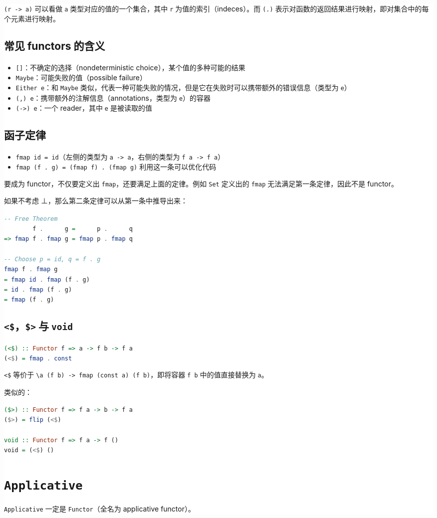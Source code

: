 `(r -> a)` 可以看做 `a` 类型对应的值的一个集合，其中 `r` 为值的索引（indeces）。而 `(.)` 表示对函数的返回结果进行映射，即对集合中的每个元素进行映射。

## 常见 functors 的含义

- `[]`：不确定的选择（nondeterministic choice），某个值的多种可能的结果
- `Maybe`：可能失败的值（possible failure）
- `Either e`：和 `Maybe` 类似，代表一种可能失败的情况，但是它在失败时可以携带额外的错误信息（类型为 `e`）
- `(,) e`：携带额外的注解信息（annotations，类型为 `e`）的容器
- `(->) e`：一个 reader，其中 `e` 是被读取的值

## 函子定律

- `fmap id = id`（左侧的类型为 `a -> a`，右侧的类型为 `f a -> f a`）
- `fmap (f . g) = (fmap f) . (fmap g)` 利用这一条可以优化代码

要成为 functor，不仅要定义出 `fmap`，还要满足上面的定律。例如 `Set` 定义出的 `fmap` 无法满足第一条定律，因此不是 functor。

如果不考虑 $\bot$，那么第二条定律可以从第一条中推导出来：

```haskell
-- Free Theorem
        f .      g =      p .      q
=> fmap f . fmap g = fmap p . fmap q

-- Choose p = id, q = f . g
fmap f . fmap g
= fmap id . fmap (f . g)
= id . fmap (f . g)
= fmap (f . g)
```

## `<$`，`$>` 与 `void`

```haskell
(<$) :: Functor f => a -> f b -> f a
(<$) = fmap . const
```

`<$` 等价于 `\a (f b) -> fmap (const a) (f b)`，即将容器 `f b` 中的值直接替换为 `a`。

类似的：

```haskell
($>) :: Functor f => f a -> b -> f a
($>) = flip (<$)

void :: Functor f => f a -> f ()
void = (<$) ()
```

# `Applicative`

`Applicative` 一定是 `Functor`（全名为 applicative functor）。
